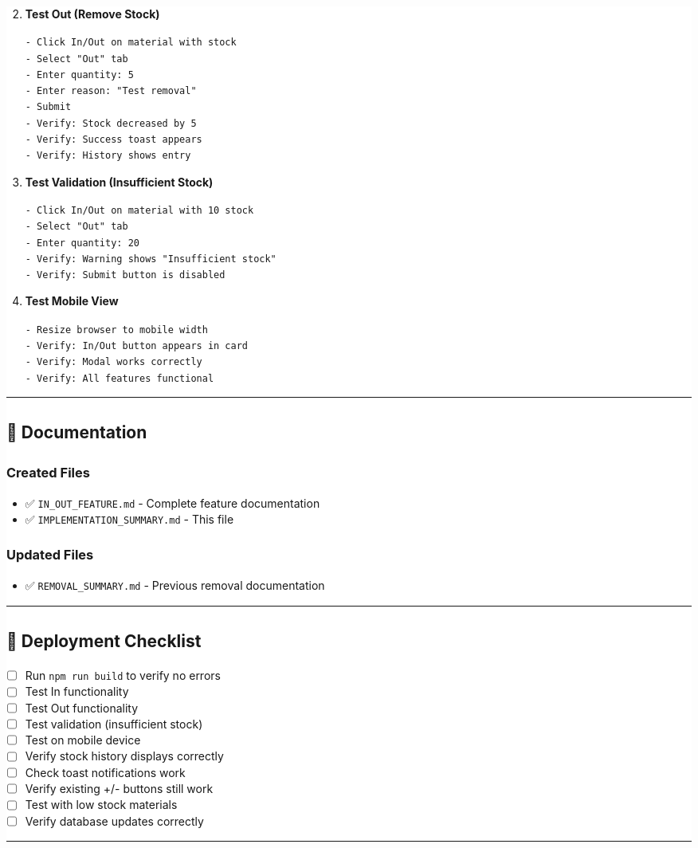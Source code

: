 2. **Test Out (Remove Stock)**
   ```
   - Click In/Out on material with stock
   - Select "Out" tab
   - Enter quantity: 5
   - Enter reason: "Test removal"
   - Submit
   - Verify: Stock decreased by 5
   - Verify: Success toast appears
   - Verify: History shows entry
   ```

3. **Test Validation (Insufficient Stock)**
   ```
   - Click In/Out on material with 10 stock
   - Select "Out" tab
   - Enter quantity: 20
   - Verify: Warning shows "Insufficient stock"
   - Verify: Submit button is disabled
   ```

4. **Test Mobile View**
   ```
   - Resize browser to mobile width
   - Verify: In/Out button appears in card
   - Verify: Modal works correctly
   - Verify: All features functional
   ```

---

## 📝 Documentation

### Created Files
- ✅ `IN_OUT_FEATURE.md` - Complete feature documentation
- ✅ `IMPLEMENTATION_SUMMARY.md` - This file

### Updated Files
- ✅ `REMOVAL_SUMMARY.md` - Previous removal documentation

---

## 🚀 Deployment Checklist

- [ ] Run `npm run build` to verify no errors
- [ ] Test In functionality
- [ ] Test Out functionality
- [ ] Test validation (insufficient stock)
- [ ] Test on mobile device
- [ ] Verify stock history displays correctly
- [ ] Check toast notifications work
- [ ] Verify existing +/- buttons still work
- [ ] Test with low stock materials
- [ ] Verify database updates correctly

---